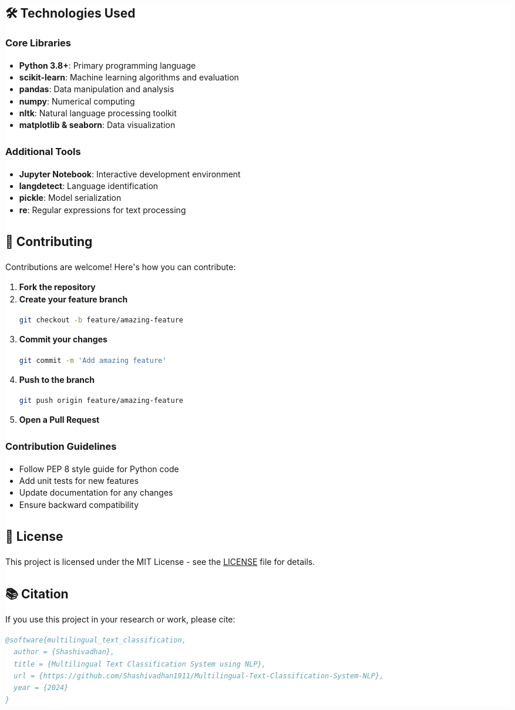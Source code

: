 ## 🛠️ Technologies Used

### Core Libraries
* **Python 3.8+**: Primary programming language
* **scikit-learn**: Machine learning algorithms and evaluation
* **pandas**: Data manipulation and analysis
* **numpy**: Numerical computing
* **nltk**: Natural language processing toolkit
* **matplotlib & seaborn**: Data visualization

### Additional Tools
* **Jupyter Notebook**: Interactive development environment
* **langdetect**: Language identification
* **pickle**: Model serialization
* **re**: Regular expressions for text processing

## 🤝 Contributing

Contributions are welcome! Here's how you can contribute:

1. **Fork the repository**
2. **Create your feature branch**
   ```bash
   git checkout -b feature/amazing-feature
   ```
3. **Commit your changes**
   ```bash
   git commit -m 'Add amazing feature'
   ```
4. **Push to the branch**
   ```bash
   git push origin feature/amazing-feature
   ```
5. **Open a Pull Request**

### Contribution Guidelines
* Follow PEP 8 style guide for Python code
* Add unit tests for new features
* Update documentation for any changes
* Ensure backward compatibility

## 📄 License

This project is licensed under the MIT License - see the [LICENSE](LICENSE) file for details.

## 📚 Citation

If you use this project in your research or work, please cite:

```bibtex
@software{multilingual_text_classification,
  author = {Shashivadhan},
  title = {Multilingual Text Classification System using NLP},
  url = {https://github.com/Shashivadhan1911/Multilingual-Text-Classification-System-NLP},
  year = {2024}
}
```
